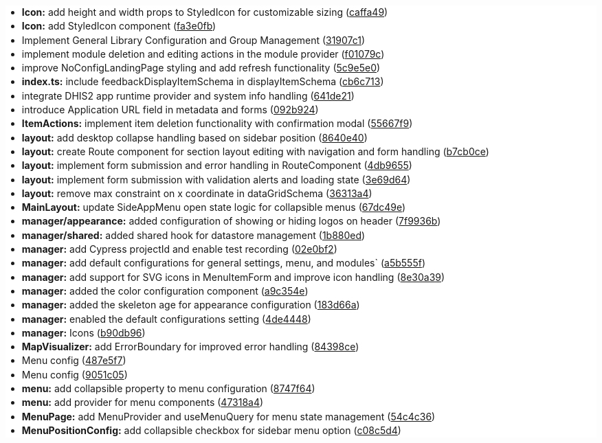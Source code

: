 * **Icon:** add height and width props to StyledIcon for customizable sizing ([caffa49](https://github.com/hisptz/dhis2-public-portal/commit/caffa49fded88fc3692d96171e7f5fe29640981b))
* **Icon:** add StyledIcon component ([fa3e0fb](https://github.com/hisptz/dhis2-public-portal/commit/fa3e0fbbc6170e8b008d0df50fc11462d2e0370c))
* Implement General Library Configuration and Group Management ([31907c1](https://github.com/hisptz/dhis2-public-portal/commit/31907c176b5b1623bd705ecc663f6dcf67140fdd))
* implement module deletion and editing actions in the module provider ([f01079c](https://github.com/hisptz/dhis2-public-portal/commit/f01079c7df0c894e1030f042cc09b4a001e3a843))
* improve NoConfigLandingPage styling and add refresh functionality ([5c9e5e0](https://github.com/hisptz/dhis2-public-portal/commit/5c9e5e01454325ff0e8981759a58c2af1fd92252))
* **index.ts:** include feedbackDisplayItemSchema in displayItemSchema ([cb6c713](https://github.com/hisptz/dhis2-public-portal/commit/cb6c71311e5aa514bdc4e66901104985e6ebfe9e))
* integrate DHIS2 app runtime provider and system info handling ([641de21](https://github.com/hisptz/dhis2-public-portal/commit/641de21373ea14e47f0f44db039aeec013f632fd))
* introduce Application URL field in metadata and forms ([092b924](https://github.com/hisptz/dhis2-public-portal/commit/092b92425e8e73a7a7b3be99f28eb1ba748f7f7e))
* **ItemActions:** implement item deletion functionality with confirmation modal ([55667f9](https://github.com/hisptz/dhis2-public-portal/commit/55667f9412708903283a583e787b556ae7ebc12e))
* **layout:** add desktop collapse handling based on sidebar position ([8640e40](https://github.com/hisptz/dhis2-public-portal/commit/8640e405a4b4ef21bd58e0c37aca143af0175f29))
* **layout:** create Route component for section layout editing with navigation and form handling ([b7cb0ce](https://github.com/hisptz/dhis2-public-portal/commit/b7cb0ce914b297307e60783c97d7128441365918))
* **layout:** implement form submission and error handling in RouteComponent ([4db9655](https://github.com/hisptz/dhis2-public-portal/commit/4db9655b57667432fb87335963aff3ccf2a3d493))
* **layout:** implement form submission with validation alerts and loading state ([3e69d64](https://github.com/hisptz/dhis2-public-portal/commit/3e69d6482b49e94018369aa4b44a6e2d94ca1242))
* **layout:** remove max constraint on x coordinate in dataGridSchema ([36313a4](https://github.com/hisptz/dhis2-public-portal/commit/36313a4d2f0b6aac28c555975253971e80b6f1bd))
* **MainLayout:** update SideAppMenu open state logic for collapsible menus ([67dc49e](https://github.com/hisptz/dhis2-public-portal/commit/67dc49edd257e2c61c7ca95e828697b9f4b52c47))
* **manager/appearance:** added configuration of showing or hiding logos on header ([7f9936b](https://github.com/hisptz/dhis2-public-portal/commit/7f9936b68a27896594a7e92ff92561562ad77416))
* **manager/shared:** added shared hook for datastore management ([1b880ed](https://github.com/hisptz/dhis2-public-portal/commit/1b880ed8d8c1029e1eaf655ba7734add0b97a5de))
* **manager:** add Cypress projectId and enable test recording ([02e0bf2](https://github.com/hisptz/dhis2-public-portal/commit/02e0bf26ccf11ba390a3dc3b265a87af9fe519e0))
* **manager:** add default configurations for general settings, menu, and modules` ([a5b555f](https://github.com/hisptz/dhis2-public-portal/commit/a5b555f8760301c5650e452813fdb898746a1c06))
* **manager:** add support for SVG icons in MenuItemForm and improve icon handling ([8e30a39](https://github.com/hisptz/dhis2-public-portal/commit/8e30a39694ba49948ef17f9fd0fcd84872c88295))
* **manager:** added the color configuration component ([a9c354e](https://github.com/hisptz/dhis2-public-portal/commit/a9c354e1a0109bd25355e48838850f293f1cf5a5))
* **manager:** added the skeleton age for appearance configuration ([183d66a](https://github.com/hisptz/dhis2-public-portal/commit/183d66a4182bca9bccfd82c496d60b79da2c4574))
* **manager:** enabled the default configurations setting ([4de4448](https://github.com/hisptz/dhis2-public-portal/commit/4de444832e07adb19643e78d611bb78351b2d42d))
* **manager:** Icons ([b90db96](https://github.com/hisptz/dhis2-public-portal/commit/b90db9644cea7250ea67767cce7a09e32ef7fa82))
* **MapVisualizer:** add ErrorBoundary for improved error handling ([84398ce](https://github.com/hisptz/dhis2-public-portal/commit/84398ceeed61c419212e2a4e4b83137c465e4060))
* Menu config ([487e5f7](https://github.com/hisptz/dhis2-public-portal/commit/487e5f719663561e29e8277275899a7441ed7fba))
* Menu config ([9051c05](https://github.com/hisptz/dhis2-public-portal/commit/9051c057a1e9cf3be10bbdce4a79c525c857cc53))
* **menu:** add collapsible property to menu configuration ([8747f64](https://github.com/hisptz/dhis2-public-portal/commit/8747f64229679306c3a5fa6b32895b5b7fd200fb))
* **menu:** add provider for menu components ([47318a4](https://github.com/hisptz/dhis2-public-portal/commit/47318a48ea58567d78d8c7a7c902994d37e81969))
* **MenuPage:** add MenuProvider and useMenuQuery for menu state management ([54c4c36](https://github.com/hisptz/dhis2-public-portal/commit/54c4c36e4911d436797c15514cee6120531758e0))
* **MenuPositionConfig:** add collapsible checkbox for sidebar menu option ([c08c5d4](https://github.com/hisptz/dhis2-public-portal/commit/c08c5d429a4bc6f7834f494b308f93f1807d6a9e))